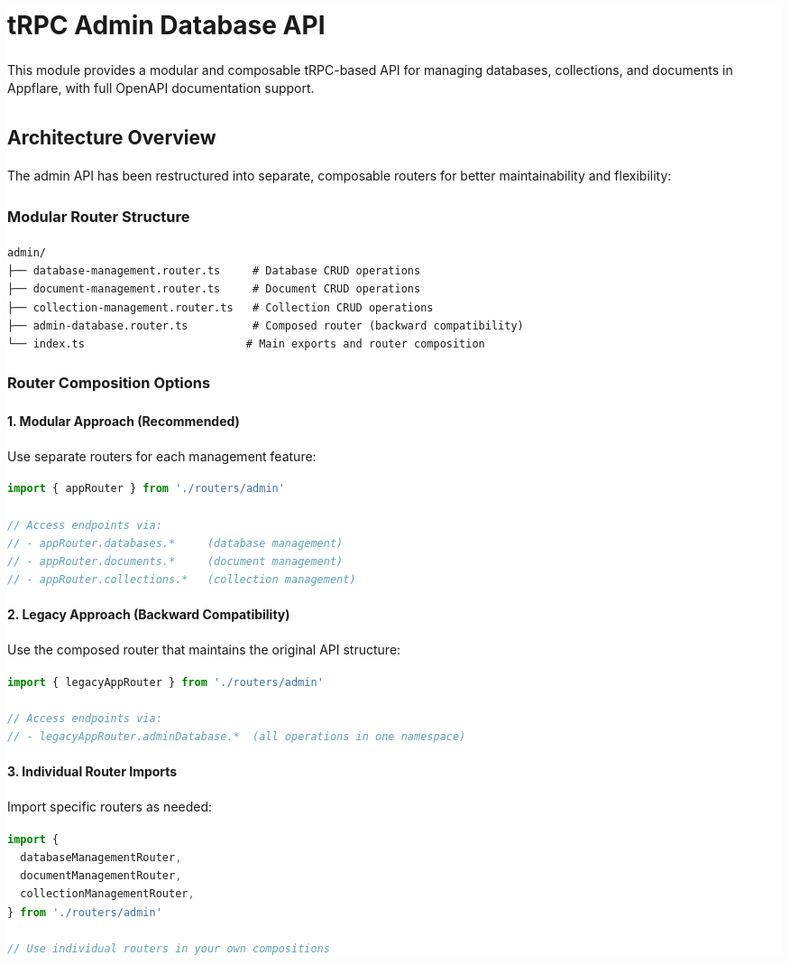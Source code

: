 # tRPC Admin Database API

This module provides a modular and composable tRPC-based API for managing databases, collections, and documents in Appflare, with full OpenAPI documentation support.

## Architecture Overview

The admin API has been restructured into separate, composable routers for better maintainability and flexibility:

### Modular Router Structure

```
admin/
├── database-management.router.ts     # Database CRUD operations
├── document-management.router.ts     # Document CRUD operations
├── collection-management.router.ts   # Collection CRUD operations
├── admin-database.router.ts          # Composed router (backward compatibility)
└── index.ts                         # Main exports and router composition
```

### Router Composition Options

#### 1. Modular Approach (Recommended)

Use separate routers for each management feature:

```typescript
import { appRouter } from './routers/admin'

// Access endpoints via:
// - appRouter.databases.*     (database management)
// - appRouter.documents.*     (document management)
// - appRouter.collections.*   (collection management)
```

#### 2. Legacy Approach (Backward Compatibility)

Use the composed router that maintains the original API structure:

```typescript
import { legacyAppRouter } from './routers/admin'

// Access endpoints via:
// - legacyAppRouter.adminDatabase.*  (all operations in one namespace)
```

#### 3. Individual Router Imports

Import specific routers as needed:

```typescript
import {
  databaseManagementRouter,
  documentManagementRouter,
  collectionManagementRouter,
} from './routers/admin'

// Use individual routers in your own compositions
```
